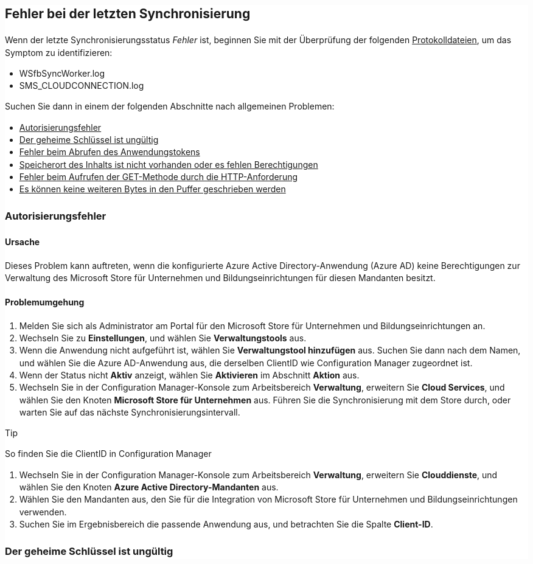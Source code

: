 

## <a name="last-sync-failed"></a>Fehler bei der letzten Synchronisierung

Wenn der letzte Synchronisierungsstatus *Fehler* ist, beginnen Sie mit der Überprüfung der folgenden [Protokolldateien](#log-files), um das Symptom zu identifizieren:

- WSfbSyncWorker.log
- SMS_CLOUDCONNECTION.log

Suchen Sie dann in einem der folgenden Abschnitte nach allgemeinen Problemen:

- [Autorisierungsfehler](#bkmk_fail-symptom1)
- [Der geheime Schlüssel ist ungültig](#bkmk_fail-symptom2)
- [Fehler beim Abrufen des Anwendungstokens](#bkmk_fail-symptom3)
- [Speicherort des Inhalts ist nicht vorhanden oder es fehlen Berechtigungen](#bkmk_fail-symptom4)
- [Fehler beim Aufrufen der GET-Methode durch die HTTP-Anforderung](#bkmk_fail-symptom5)
- [Es können keine weiteren Bytes in den Puffer geschrieben werden](#bkmk_fail-symptom6)

### <a name="authorization-error"></a><a name="bkmk_fail-symptom1"></a> Autorisierungsfehler

#### <a name="cause"></a>Ursache

Dieses Problem kann auftreten, wenn die konfigurierte Azure Active Directory-Anwendung (Azure AD) keine Berechtigungen zur Verwaltung des Microsoft Store für Unternehmen und Bildungseinrichtungen für diesen Mandanten besitzt.

#### <a name="workaround"></a>Problemumgehung

1. Melden Sie sich als Administrator am Portal für den Microsoft Store für Unternehmen und Bildungseinrichtungen an.
1. Wechseln Sie zu **Einstellungen**, und wählen Sie **Verwaltungstools** aus.
1. Wenn die Anwendung nicht aufgeführt ist, wählen Sie **Verwaltungstool hinzufügen** aus. Suchen Sie dann nach dem Namen, und wählen Sie die Azure AD-Anwendung aus, die derselben ClientID wie Configuration Manager zugeordnet ist.
1. Wenn der Status nicht **Aktiv** anzeigt, wählen Sie **Aktivieren** im Abschnitt **Aktion** aus.
1. Wechseln Sie in der Configuration Manager-Konsole zum Arbeitsbereich **Verwaltung**, erweitern Sie **Cloud Services**, und wählen Sie den Knoten **Microsoft Store für Unternehmen** aus. Führen Sie die Synchronisierung mit dem Store durch, oder warten Sie auf das nächste Synchronisierungsintervall.

> [!Tip]
> So finden Sie die ClientID in Configuration Manager
>
> 1. Wechseln Sie in der Configuration Manager-Konsole zum Arbeitsbereich **Verwaltung**, erweitern Sie **Clouddienste**, und wählen Sie den Knoten **Azure Active Directory-Mandanten** aus.
> 1. Wählen Sie den Mandanten aus, den Sie für die Integration von Microsoft Store für Unternehmen und Bildungseinrichtungen verwenden.
> 1. Suchen Sie im Ergebnisbereich die passende Anwendung aus, und betrachten Sie die Spalte **Client-ID**.

### <a name="the-secret-key-is-invalid"></a><a name="bkmk_fail-symptom2"></a> Der geheime Schlüssel ist ungültig
